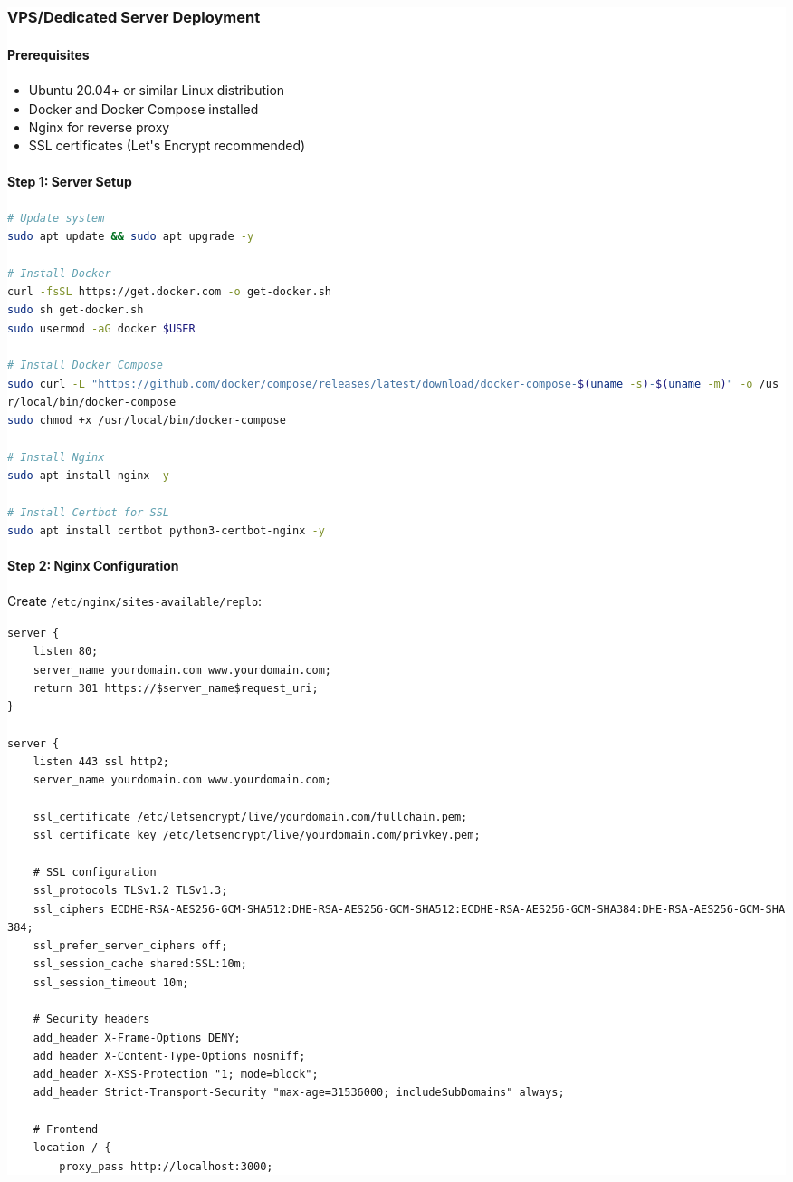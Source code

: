 ### VPS/Dedicated Server Deployment

#### Prerequisites
- Ubuntu 20.04+ or similar Linux distribution
- Docker and Docker Compose installed
- Nginx for reverse proxy
- SSL certificates (Let's Encrypt recommended)

#### Step 1: Server Setup
```bash
# Update system
sudo apt update && sudo apt upgrade -y

# Install Docker
curl -fsSL https://get.docker.com -o get-docker.sh
sudo sh get-docker.sh
sudo usermod -aG docker $USER

# Install Docker Compose
sudo curl -L "https://github.com/docker/compose/releases/latest/download/docker-compose-$(uname -s)-$(uname -m)" -o /usr/local/bin/docker-compose
sudo chmod +x /usr/local/bin/docker-compose

# Install Nginx
sudo apt install nginx -y

# Install Certbot for SSL
sudo apt install certbot python3-certbot-nginx -y
```

#### Step 2: Nginx Configuration
Create `/etc/nginx/sites-available/replo`:

```nginx
server {
    listen 80;
    server_name yourdomain.com www.yourdomain.com;
    return 301 https://$server_name$request_uri;
}

server {
    listen 443 ssl http2;
    server_name yourdomain.com www.yourdomain.com;

    ssl_certificate /etc/letsencrypt/live/yourdomain.com/fullchain.pem;
    ssl_certificate_key /etc/letsencrypt/live/yourdomain.com/privkey.pem;
    
    # SSL configuration
    ssl_protocols TLSv1.2 TLSv1.3;
    ssl_ciphers ECDHE-RSA-AES256-GCM-SHA512:DHE-RSA-AES256-GCM-SHA512:ECDHE-RSA-AES256-GCM-SHA384:DHE-RSA-AES256-GCM-SHA384;
    ssl_prefer_server_ciphers off;
    ssl_session_cache shared:SSL:10m;
    ssl_session_timeout 10m;

    # Security headers
    add_header X-Frame-Options DENY;
    add_header X-Content-Type-Options nosniff;
    add_header X-XSS-Protection "1; mode=block";
    add_header Strict-Transport-Security "max-age=31536000; includeSubDomains" always;

    # Frontend
    location / {
        proxy_pass http://localhost:3000;
```